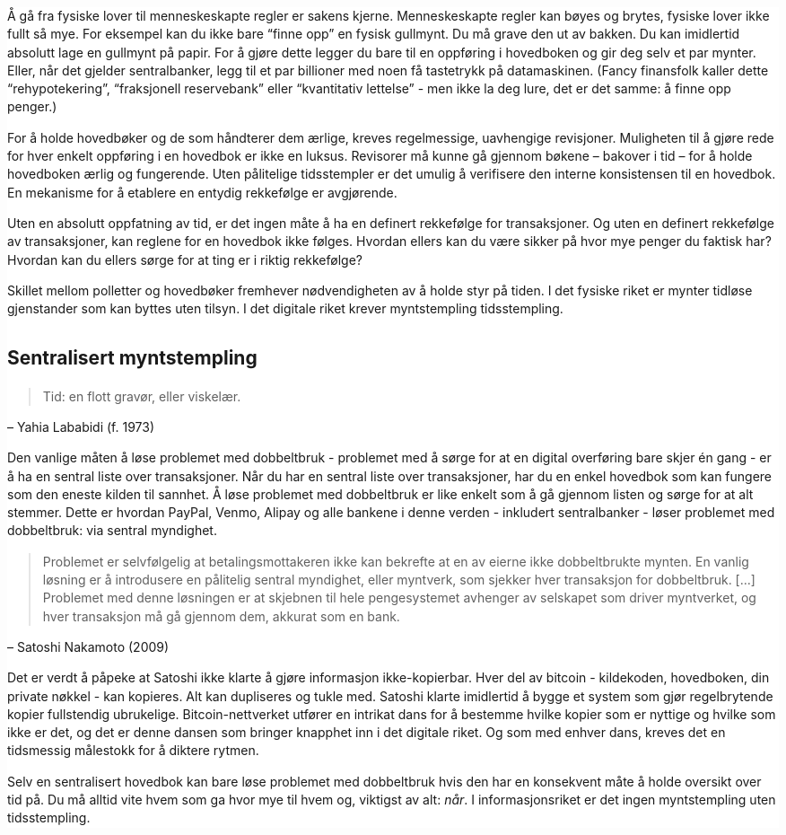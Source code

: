 Å gå fra fysiske lover til menneskeskapte regler er sakens kjerne. Menneskeskapte regler kan bøyes og brytes, fysiske lover ikke fullt så mye. For eksempel kan du ikke bare “finne opp” en fysisk gullmynt. Du må grave den ut av bakken. Du kan imidlertid absolutt lage en gullmynt på papir. For å gjøre dette legger du bare til en oppføring i hovedboken og gir deg selv et par mynter. Eller, når det gjelder sentralbanker, legg til et par billioner med noen få tastetrykk på datamaskinen. (Fancy finansfolk kaller dette “rehypotekering”, “fraksjonell reservebank” eller “kvantitativ lettelse” - men ikke la deg lure, det er det samme: å finne opp penger.)

For å holde hovedbøker og de som håndterer dem ærlige, kreves regelmessige, uavhengige revisjoner. Muligheten til å gjøre rede for hver enkelt oppføring i en hovedbok er ikke en luksus. Revisorer må kunne gå gjennom bøkene – bakover i tid – for å holde hovedboken ærlig og fungerende. Uten pålitelige tidsstempler er det umulig å verifisere den interne konsistensen til en hovedbok. En mekanisme for å etablere en entydig rekkefølge er avgjørende.

Uten en absolutt oppfatning av tid, er det ingen måte å ha en definert rekkefølge for transaksjoner. Og uten en definert rekkefølge av transaksjoner, kan reglene for en hovedbok ikke følges. Hvordan ellers kan du være sikker på hvor mye penger du faktisk har? Hvordan kan du ellers sørge for at ting er i riktig rekkefølge?

Skillet mellom polletter og hovedbøker fremhever nødvendigheten av å holde styr på tiden. I det fysiske riket er mynter tidløse gjenstander som kan byttes uten tilsyn. I det digitale riket krever myntstempling tidsstempling.

## Sentralisert myntstempling

> Tid: en flott gravør, eller viskelær.

– Yahia Lababidi (f. 1973)

Den vanlige måten å løse problemet med dobbeltbruk - problemet med å sørge for at en digital overføring bare skjer én gang - er å ha en sentral liste over transaksjoner. Når du har en sentral liste over transaksjoner, har du en enkel hovedbok som kan fungere som den eneste kilden til sannhet. Å løse problemet med dobbeltbruk er like enkelt som å gå gjennom listen og sørge for at alt stemmer. Dette er hvordan PayPal, Venmo, Alipay og alle bankene i denne verden - inkludert sentralbanker - løser problemet med dobbeltbruk: via sentral myndighet.

> Problemet er selvfølgelig at betalingsmottakeren ikke kan bekrefte at en av eierne ikke dobbeltbrukte mynten. En vanlig løsning er å introdusere en pålitelig sentral myndighet, eller myntverk, som sjekker hver transaksjon for dobbeltbruk. […] Problemet med denne løsningen er at skjebnen til hele pengesystemet avhenger av selskapet som driver myntverket, og hver transaksjon må gå gjennom dem, akkurat som en bank.

– Satoshi Nakamoto (2009)

Det er verdt å påpeke at Satoshi ikke klarte å gjøre informasjon ikke-kopierbar. Hver del av bitcoin - kildekoden, hovedboken, din private nøkkel - kan kopieres. Alt kan dupliseres og tukle med. Satoshi klarte imidlertid å bygge et system som gjør regelbrytende kopier fullstendig ubrukelige. Bitcoin-nettverket utfører en intrikat dans for å bestemme hvilke kopier som er nyttige og hvilke som ikke er det, og det er denne dansen som bringer knapphet inn i det digitale riket. Og som med enhver dans, kreves det en tidsmessig målestokk for å diktere rytmen.

Selv en sentralisert hovedbok kan bare løse problemet med dobbeltbruk hvis den har en konsekvent måte å holde oversikt over tid på. Du må alltid vite hvem som ga hvor mye til hvem og, viktigst av alt: _når_. I informasjonsriket er det ingen myntstempling uten tidsstempling.
